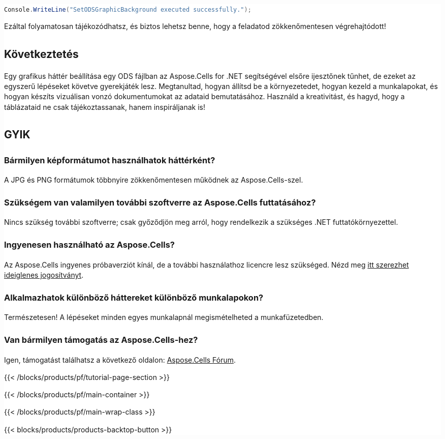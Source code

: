 ```csharp
Console.WriteLine("SetODSGraphicBackground executed successfully.");
```

Ezáltal folyamatosan tájékozódhatsz, és biztos lehetsz benne, hogy a feladatod zökkenőmentesen végrehajtódott!

## Következtetés

Egy grafikus háttér beállítása egy ODS fájlban az Aspose.Cells for .NET segítségével elsőre ijesztőnek tűnhet, de ezeket az egyszerű lépéseket követve gyerekjáték lesz. Megtanultad, hogyan állítsd be a környezetedet, hogyan kezeld a munkalapokat, és hogyan készíts vizuálisan vonzó dokumentumokat az adataid bemutatásához. Használd a kreativitást, és hagyd, hogy a táblázataid ne csak tájékoztassanak, hanem inspiráljanak is!

## GYIK

### Bármilyen képformátumot használhatok háttérként?
A JPG és PNG formátumok többnyire zökkenőmentesen működnek az Aspose.Cells-szel.

### Szükségem van valamilyen további szoftverre az Aspose.Cells futtatásához?
Nincs szükség további szoftverre; csak győződjön meg arról, hogy rendelkezik a szükséges .NET futtatókörnyezettel.

### Ingyenesen használható az Aspose.Cells?
Az Aspose.Cells ingyenes próbaverziót kínál, de a további használathoz licencre lesz szükséged. Nézd meg [itt szerezhet ideiglenes jogosítványt](https://purchase.aspose.com/temporary-license/).

### Alkalmazhatok különböző háttereket különböző munkalapokon?
Természetesen! A lépéseket minden egyes munkalapnál megismételheted a munkafüzetedben.

### Van bármilyen támogatás az Aspose.Cells-hez?
Igen, támogatást találhatsz a következő oldalon: [Aspose.Cells Fórum](https://forum.aspose.com/c/cells/9).


{{< /blocks/products/pf/tutorial-page-section >}}

{{< /blocks/products/pf/main-container >}}

{{< /blocks/products/pf/main-wrap-class >}}

{{< blocks/products/products-backtop-button >}}